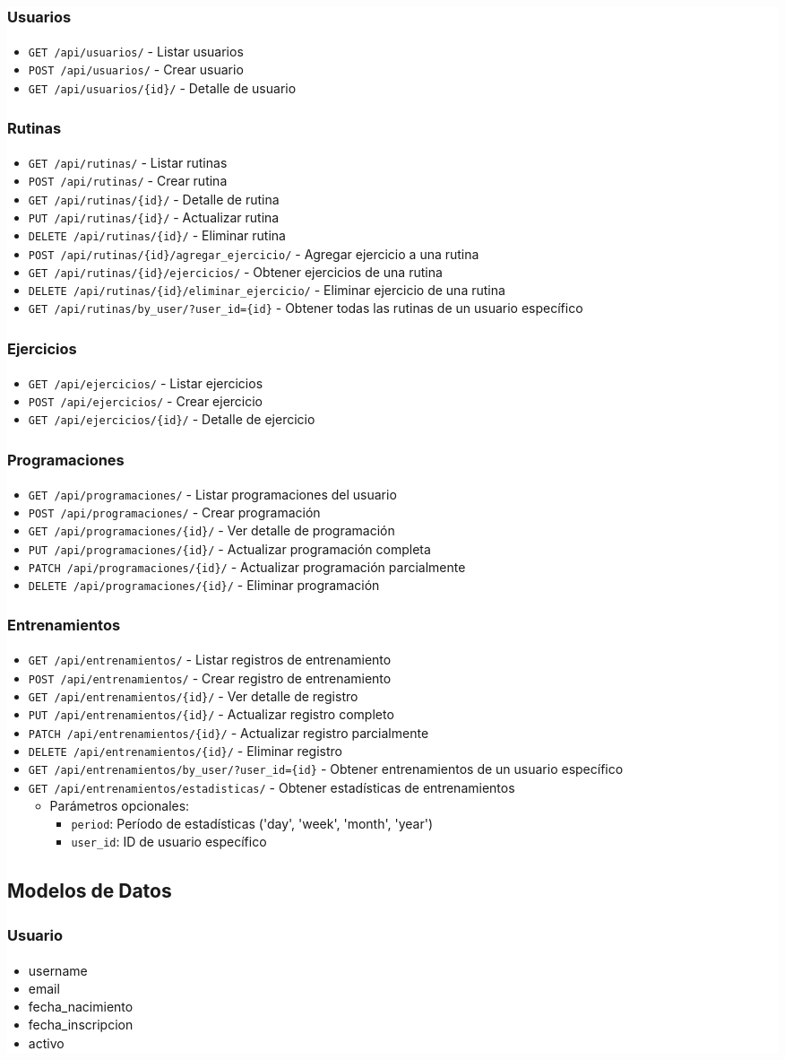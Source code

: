 ### Usuarios
- `GET /api/usuarios/` - Listar usuarios
- `POST /api/usuarios/` - Crear usuario
- `GET /api/usuarios/{id}/` - Detalle de usuario

### Rutinas
- `GET /api/rutinas/` - Listar rutinas
- `POST /api/rutinas/` - Crear rutina
- `GET /api/rutinas/{id}/` - Detalle de rutina
- `PUT /api/rutinas/{id}/` - Actualizar rutina
- `DELETE /api/rutinas/{id}/` - Eliminar rutina
- `POST /api/rutinas/{id}/agregar_ejercicio/` - Agregar ejercicio a una rutina
- `GET /api/rutinas/{id}/ejercicios/` - Obtener ejercicios de una rutina
- `DELETE /api/rutinas/{id}/eliminar_ejercicio/` - Eliminar ejercicio de una rutina
- `GET /api/rutinas/by_user/?user_id={id}` - Obtener todas las rutinas de un usuario específico

### Ejercicios
- `GET /api/ejercicios/` - Listar ejercicios
- `POST /api/ejercicios/` - Crear ejercicio
- `GET /api/ejercicios/{id}/` - Detalle de ejercicio

### Programaciones
- `GET /api/programaciones/` - Listar programaciones del usuario
- `POST /api/programaciones/` - Crear programación
- `GET /api/programaciones/{id}/` - Ver detalle de programación
- `PUT /api/programaciones/{id}/` - Actualizar programación completa
- `PATCH /api/programaciones/{id}/` - Actualizar programación parcialmente
- `DELETE /api/programaciones/{id}/` - Eliminar programación

### Entrenamientos
- `GET /api/entrenamientos/` - Listar registros de entrenamiento
- `POST /api/entrenamientos/` - Crear registro de entrenamiento
- `GET /api/entrenamientos/{id}/` - Ver detalle de registro
- `PUT /api/entrenamientos/{id}/` - Actualizar registro completo
- `PATCH /api/entrenamientos/{id}/` - Actualizar registro parcialmente
- `DELETE /api/entrenamientos/{id}/` - Eliminar registro
- `GET /api/entrenamientos/by_user/?user_id={id}` - Obtener entrenamientos de un usuario específico
- `GET /api/entrenamientos/estadisticas/` - Obtener estadísticas de entrenamientos
  - Parámetros opcionales:
    - `period`: Período de estadísticas ('day', 'week', 'month', 'year')
    - `user_id`: ID de usuario específico

## Modelos de Datos

### Usuario
- username
- email
- fecha_nacimiento
- fecha_inscripcion
- activo
